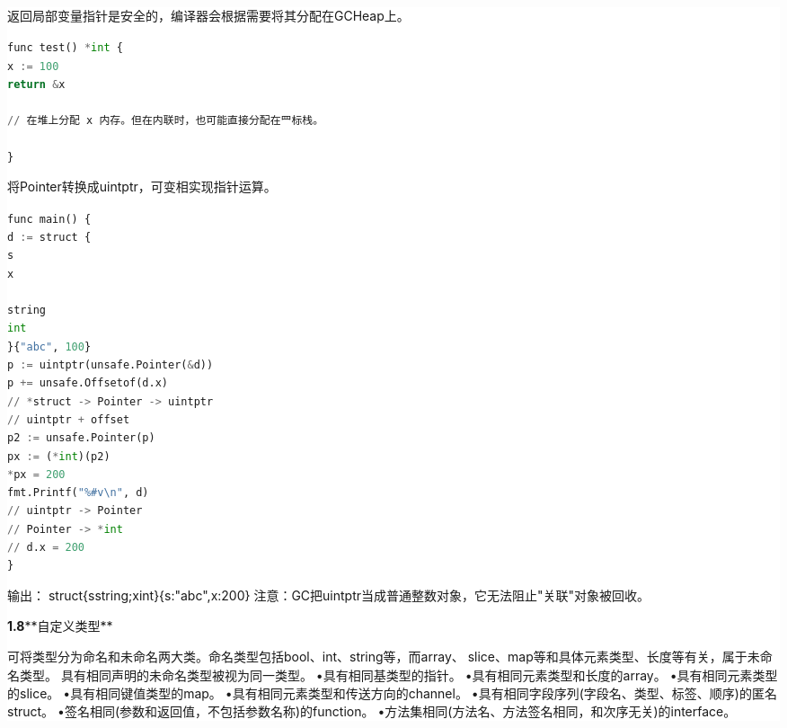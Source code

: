 返回局部变量指针是安全的，编译器会根据需要将其分配在GCHeap上。

```python
func test() *int {
x := 100
return &x

// 在堆上分配 x 内存。但在内联时，也可能直接分配在⺫标栈。

}
```

将Pointer转换成uintptr，可变相实现指针运算。

```python
func main() {
d := struct {
s
x

string
int
}{"abc", 100}
p := uintptr(unsafe.Pointer(&d))
p += unsafe.Offsetof(d.x)
// *struct -> Pointer -> uintptr
// uintptr + offset
p2 := unsafe.Pointer(p)
px := (*int)(p2)
*px = 200
fmt.Printf("%#v\n", d)
// uintptr -> Pointer
// Pointer -> *int
// d.x = 200
}
```

输出：
struct{sstring;xint}{s:"abc",x:200}
注意：GC把uintptr当成普通整数对象，它⽆法阻⽌"关联"对象被回收。

**1.8****⾃定义类型**

可将类型分为命名和未命名两⼤类。命名类型包括bool、int、string等，⽽array、
slice、map等和具体元素类型、⻓度等有关，属于未命名类型。
具有相同声明的未命名类型被视为同⼀类型。
•具有相同基类型的指针。
•具有相同元素类型和⻓度的array。
•具有相同元素类型的slice。
•具有相同键值类型的map。
•具有相同元素类型和传送⽅向的channel。
•具有相同字段序列(字段名、类型、标签、顺序)的匿名struct。
•签名相同(参数和返回值，不包括参数名称)的function。
•⽅法集相同(⽅法名、⽅法签名相同，和次序⽆关)的interface。
